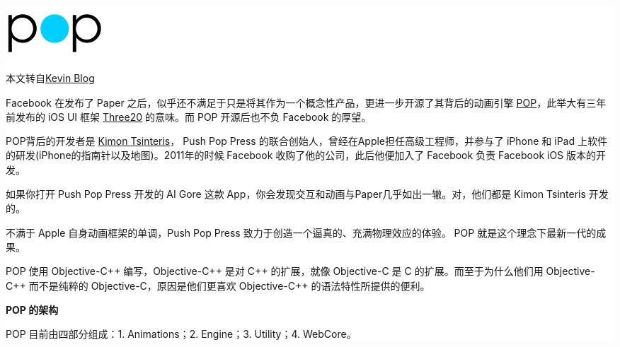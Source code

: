 

<img src="IMG/Facebook POP 进阶指南/8370_140704150536_1.png" alt="20210612081214" style="zoom:50%;" />

本文转自[Kevin Blog](http://imkevin.me/post/87976758784/facebook-pop)

 

Facebook 在发布了 Paper 之后，似乎还不满足于只是将其作为一个概念性产品，更进一步开源了其背后的动画引擎 [POP](https://github.com/facebook/pop)，此举大有三年前发布的 iOS UI 框架 [Three20](https://github.com/facebookarchive/three20) 的意味。而 POP 开源后也不负 Facebook 的厚望。

 

POP背后的开发者是 [Kimon Tsinteris](http://kimtsi.com/)， Push Pop Press 的联合创始人，曾经在Apple担任高级工程师，并参与了 iPhone 和 iPad 上软件的研发(iPhone的指南针以及地图)。2011年的时候 Facebook 收购了他的公司，此后他便加入了 Facebook 负责 Facebook iOS 版本的开发。

 

如果你打开 Push Pop Press 开发的 AI Gore 这款 App，你会发现交互和动画与Paper几乎如出一辙。对，他们都是 Kimon Tsinteris 开发的。

 

不满于 Apple 自身动画框架的单调，Push Pop Press 致力于创造一个逼真的、充满物理效应的体验。 POP 就是这个理念下最新一代的成果。

 

POP 使用 Objective-C++ 编写，Objective-C++ 是对 C++ 的扩展，就像 Objective-C 是 C 的扩展。而至于为什么他们用 Objective-C++ 而不是纯粹的 Objective-C，原因是他们更喜欢 Objective-C++ 的语法特性所提供的便利。

 

**POP 的架构**

 

POP 目前由四部分组成：1. Animations；2. Engine；3. Utility；4. WebCore。
